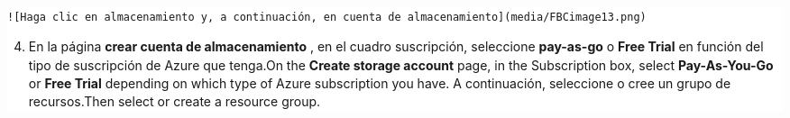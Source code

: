     ![Haga clic en almacenamiento y, a continuación, en cuenta de almacenamiento](media/FBCimage13.png)

4. <span data-ttu-id="ed4b9-145">En la página **crear cuenta de almacenamiento** , en el cuadro suscripción, seleccione **pay-as-go** o **Free Trial** en función del tipo de suscripción de Azure que tenga.</span><span class="sxs-lookup"><span data-stu-id="ed4b9-145">On the **Create storage account** page, in the Subscription box, select **Pay-As-You-Go** or **Free Trial** depending on which type of Azure subscription you have.</span></span> <span data-ttu-id="ed4b9-146">A continuación, seleccione o cree un grupo de recursos.</span><span class="sxs-lookup"><span data-stu-id="ed4b9-146">Then select or create a resource group.</span></span>

